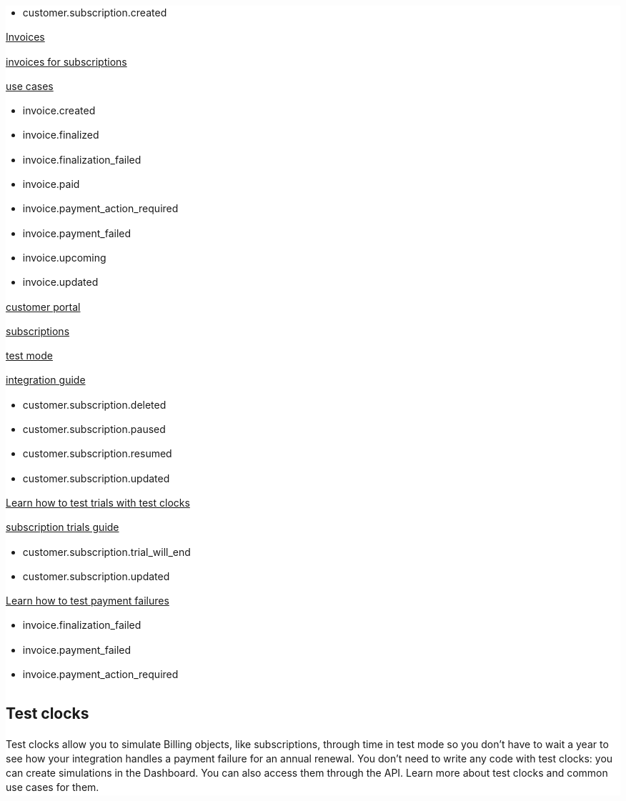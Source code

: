 - customer.subscription.created

[Invoices](/api/invoices)

[invoices for subscriptions](/billing/invoices/subscription)

[use cases](/billing/testing/test-clocks/api-advanced-usage#use-cases)

- invoice.created

- invoice.finalized

- invoice.finalization_failed

- invoice.paid

- invoice.payment_action_required

- invoice.payment_failed

- invoice.upcoming

- invoice.updated

[customer portal](/billing/subscriptions/customer-portal)

[subscriptions](/billing/subscriptions/creating)

[test mode](/test-mode)

[integration guide](/customer-management)

- customer.subscription.deleted

- customer.subscription.paused

- customer.subscription.resumed

- customer.subscription.updated

[Learn how to test trials with test clocks](#trials)

[subscription trials guide](/billing/subscriptions/trials)

- customer.subscription.trial_will_end

- customer.subscription.updated

[Learn how to test payment failures](#payment-failures)

- invoice.finalization_failed

- invoice.payment_failed

- invoice.payment_action_required

## Test clocks

Test clocks allow you to simulate Billing objects, like subscriptions, through time in test mode so you don’t have to wait a year to see how your integration handles a payment failure for an annual renewal. You don’t need to write any code with test clocks: you can create simulations in the Dashboard. You can also access them through the API. Learn more about test clocks and common use cases for them.
